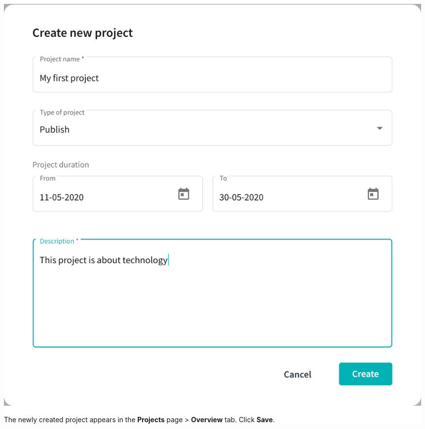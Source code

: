 ![Image not Available](../assets/Fig34.png)


The newly created project appears in the **Projects** page > **Overview** tab. Click **Save**.
